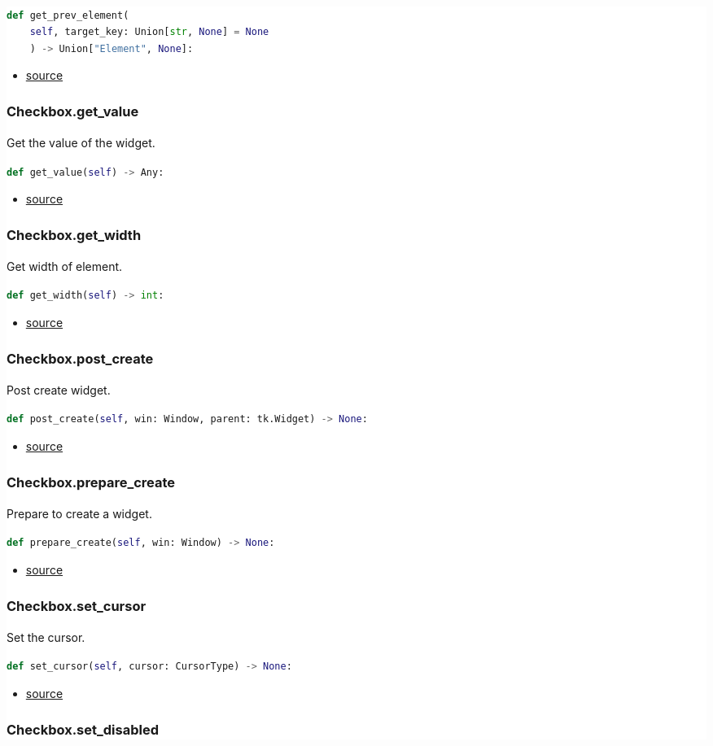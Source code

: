 ```py
def get_prev_element(
    self, target_key: Union[str, None] = None
    ) -> Union["Element", None]:
```

- [source](https://github.com/kujirahand/tkeasygui-python/blob/main/TkEasyGUI/widgets.py#L1598)

### Checkbox.get_value

Get the value of the widget.

```py
def get_value(self) -> Any:
```

- [source](https://github.com/kujirahand/tkeasygui-python/blob/main/TkEasyGUI/widgets.py#L2555)

### Checkbox.get_width

Get width of element.

```py
def get_width(self) -> int:
```

- [source](https://github.com/kujirahand/tkeasygui-python/blob/main/TkEasyGUI/widgets.py#L1298)

### Checkbox.post_create

Post create widget.

```py
def post_create(self, win: Window, parent: tk.Widget) -> None:
```

- [source](https://github.com/kujirahand/tkeasygui-python/blob/main/TkEasyGUI/widgets.py#L1569)

### Checkbox.prepare_create

Prepare to create a widget.

```py
def prepare_create(self, win: Window) -> None:
```

- [source](https://github.com/kujirahand/tkeasygui-python/blob/main/TkEasyGUI/widgets.py#L1527)

### Checkbox.set_cursor

Set the cursor.

```py
def set_cursor(self, cursor: CursorType) -> None:
```

- [source](https://github.com/kujirahand/tkeasygui-python/blob/main/TkEasyGUI/widgets.py#L1579)

### Checkbox.set_disabled
